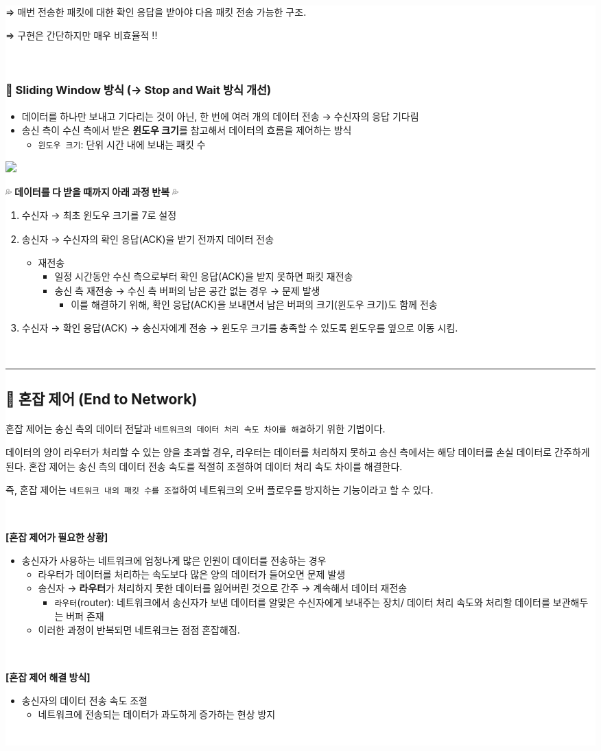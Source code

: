 ⇒ 매번 전송한 패킷에 대한 확인 응답을 받아야 다음 패킷 전송 가능한 구조.

⇒ 구현은 간단하지만 매우 비효율적 !!

<br />

### 👣 Sliding Window 방식 (→ Stop and Wait 방식 개선)

- 데이터를 하나만 보내고 기다리는 것이 아닌, 한 번에 여러 개의 데이터 전송 → 수신자의 응답 기다림
- 송신 측이 수신 측에서 받은 **윈도우 크기**를 참고해서 데이터의 흐름을 제어하는 방식
    - `윈도우 크기`: 단위 시간 내에 보내는 패킷 수


![](https://velog.velcdn.com/images/aroo_ming/post/8486af38-b720-4596-b2b4-73e1f0831d8d/image.png)


💦 **데이터를 다 받을 때까지 아래 과정 반복** 💦

1. 수신자 → 최초 윈도우 크기를 7로 설정

1. 송신자 → 수신자의 확인 응답(ACK)을 받기 전까지 데이터 전송
    - 재전송
        - 일정 시간동안 수신 측으로부터 확인 응답(ACK)을 받지 못하면 패킷 재전송
        - 송신 측 재전송 → 수신 측 버퍼의 남은 공간 없는 경우 → 문제 발생
            - 이를 해결하기 위해, 확인 응답(ACK)을 보내면서 남은 버퍼의 크기(윈도우 크기)도 함께 전송

1. 수신자 → 확인 응답(ACK) → 송신자에게 전송 → 윈도우 크기를 충족할 수 있도록 윈도우를 옆으로 이동 시킴.

<br />

---

## 🌟 혼잡 제어 (End to Network)

혼잡 제어는 송신 측의 데이터 전달과 `네트워크의 데이터 처리 속도 차이를 해결`하기 위한 기법이다.

데이터의 양이 라우터가 처리할 수 있는 양을 초과할 경우, 라우터는 데이터를 처리하지 못하고 송신 측에서는 해당 데이터를 손실 데이터로 간주하게 된다. 혼잡 제어는 송신 측의 데이터 전송 속도를 적절히 조절하여 데이터 처리 속도 차이를 해결한다.

즉, 혼잡 제어는 `네트워크 내의 패킷 수를 조절`하여 네트워크의 오버 플로우를 방지하는 기능이라고 할 수 있다.

<br />

**[혼잡 제어가 필요한 상황]**

- 송신자가 사용하는 네트워크에 엄청나게 많은 인원이 데이터를 전송하는 경우
    - 라우터가 데이터를 처리하는 속도보다 많은 양의 데이터가 들어오면 문제 발생
    - 송신자 → **라우터**가 처리하지 못한 데이터를 잃어버린 것으로 간주 → 계속해서 데이터 재전송
        - `라우터`(router): 네트워크에서 송신자가 보낸 데이터를 알맞은 수신자에게 보내주는 장치/ 데이터 처리 속도와 처리할 데이터를 보관해두는 버퍼 존재
    - 이러한 과정이 반복되면 네트워크는 점점 혼잡해짐.

<br />

**[혼잡 제어 해결 방식]**

- 송신자의 데이터 전송 속도 조절
    - 네트워크에 전송되는 데이터가 과도하게 증가하는 현상 방지

<br />
